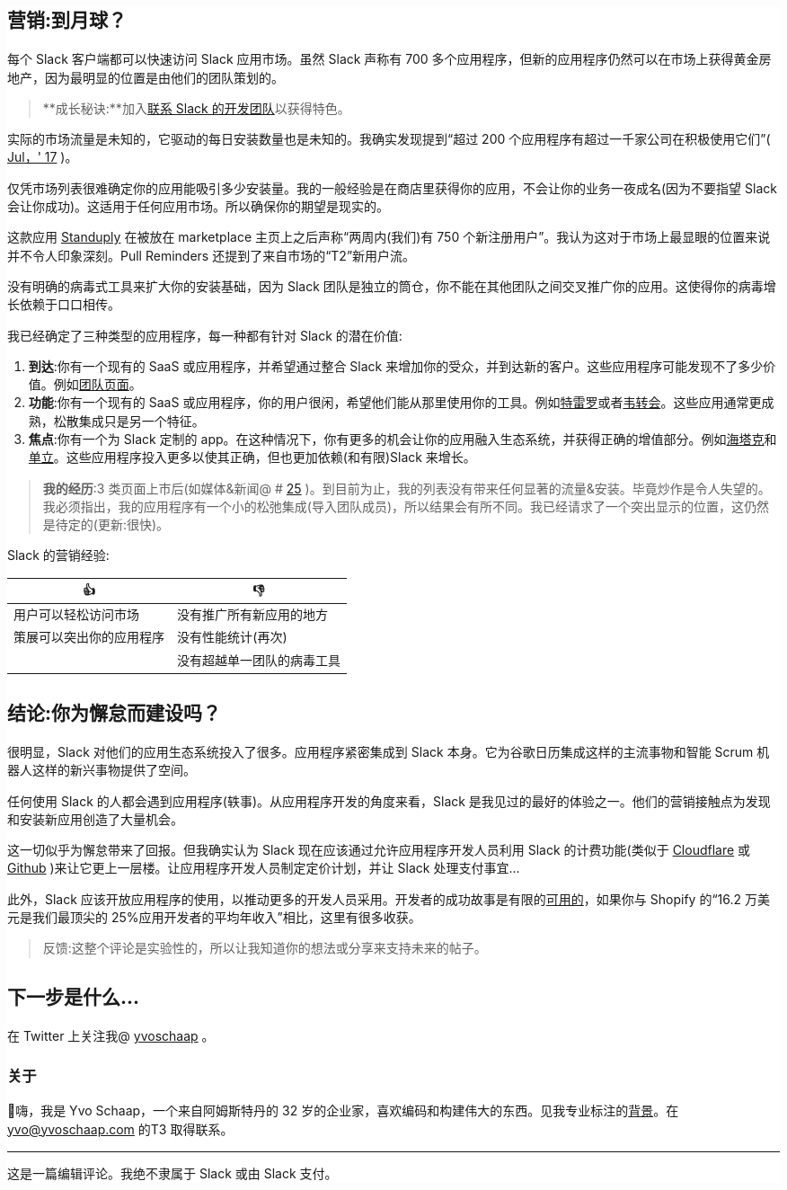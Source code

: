## 营销:到月球？

每个 Slack 客户端都可以快速访问 Slack 应用市场。虽然 Slack 声称有 700 多个应用程序，但新的应用程序仍然可以在市场上获得黄金房地产，因为最明显的位置是由他们的团队策划的。

> **成长秘诀:**加入[联系 Slack 的开发团队](#)以获得特色。

实际的市场流量是未知的，它驱动的每日安装数量也是未知的。我确实发现提到“超过 200 个应用程序有超过一千家公司在积极使用它们”( [Jul，' 17](https://medium.com/slack-developer-blog/giving-apps-a-new-home-in-slack-daa2ba3a75ed) )。

仅凭市场列表很难确定你的应用能吸引多少安装量。我的一般经验是在商店里获得你的应用，不会让你的业务一夜成名(因为不要指望 Slack 会让你成功)。这适用于任何应用市场。所以确保你的期望是现实的。

这款应用 [Standuply](https://medium.com/slack-developer-blog/from-zero-to-25-000-mo-bf7caddea44d) 在被放在 marketplace 主页上之后声称“两周内(我们)有 750 个新注册用户”。我认为这对于市场上最显眼的位置来说并不令人印象深刻。Pull Reminders 还提到了来自市场的“T2”新用户流。

没有明确的病毒式工具来扩大你的安装基础，因为 Slack 团队是独立的筒仓，你不能在其他团队之间交叉推广你的应用。这使得你的病毒增长依赖于口口相传。

我已经确定了三种类型的应用程序，每一种都有针对 Slack 的潜在价值:

1.  **到达**:你有一个现有的 SaaS 或应用程序，并希望通过整合 Slack 来增加你的受众，并到达新的客户。这些应用程序可能发现不了多少价值。例如[团队页面](https://slack.com/apps/AB35T2M1S-teampage?next_id=0)。
2.  **功能**:你有一个现有的 SaaS 或应用程序，你的用户很闲，希望他们能从那里使用你的工具。例如[特雷罗](https://trello.com/platforms/slack)或者[韦转会](https://slack.com/apps/AAB31CEKS-wetransfer)。这些应用通常更成熟，松散集成只是另一个特征。
3.  **焦点**:你有一个为 Slack 定制的 app。在这种情况下，你有更多的机会让你的应用融入生态系统，并获得正确的增值部分。例如[海塔克](https://www.heytaco.chat/)和[单立](https://medium.com/slack-developer-blog/from-zero-to-25-000-mo-bf7caddea44d)。这些应用程序投入更多以使其正确，但也更加依赖(和有限)Slack 来增长。

> **我的经历**:3 类页面上市后(如媒体&新闻@ # [25](https://slack.com/apps/category/At7KK5H6AZ-media-news) )。到目前为止，我的列表没有带来任何显著的流量&安装。毕竟炒作是令人失望的。我必须指出，我的应用程序有一个小的松弛集成(导入团队成员)，所以结果会有所不同。我已经请求了一个突出显示的位置，这仍然是待定的(更新:很快)。

Slack 的营销经验:

| 👍 | 👎 |
| --- | --- |
| 用户可以轻松访问市场 | 没有推广所有新应用的地方 |
| 策展可以突出你的应用程序 | 没有性能统计(再次) |
|  | 没有超越单一团队的病毒工具 |

## 结论:你为懈怠而建设吗？

很明显，Slack 对他们的应用生态系统投入了很多。应用程序紧密集成到 Slack 本身。它为谷歌日历集成这样的主流事物和智能 Scrum 机器人这样的新兴事物提供了空间。

任何使用 Slack 的人都会遇到应用程序(轶事)。从应用程序开发的角度来看，Slack 是我见过的最好的体验之一。他们的营销接触点为发现和安装新应用创造了大量机会。

这一切似乎为懈怠带来了回报。但我确实认为 Slack 现在应该通过允许应用程序开发人员利用 Slack 的计费功能(类似于 [Cloudflare](https://www.cloudflare.com/apps/developer/docs/payments-and-billing/products) 或 [Github](https://developer.github.com/apps/marketplace/pricing-payments-and-free-trials/) )来让它更上一层楼。让应用程序开发人员制定定价计划，并让 Slack 处理支付事宜...

此外，Slack 应该开放应用程序的使用，以推动更多的开发人员采用。开发者的成功故事是有限的[可用的](https://medium.com/slack-developer-blog/3-7m-taco-emojis-later-1ea1799101af)，如果你与 Shopify 的“16.2 万美元是我们最顶尖的 25%应用开发者的平均年收入”相比，这里有很多收获。

> 反馈:这整个评论是实验性的，所以让我知道你的想法或分享来支持未来的帖子。

## 下一步是什么...

在 Twitter 上关注我@ [yvoschaap](https://twitter.com/yvoschaap) 。

### 关于

👋嗨，我是 Yvo Schaap，一个来自阿姆斯特丹的 32 岁的企业家，喜欢编码和构建伟大的东西。见我专业标注的[背景](https://yvoschaap.com/annotate.html)。在 yvo@yvoschaap.com 的T3 取得联系。

* * *

这是一篇编辑评论。我绝不隶属于 Slack 或由 Slack 支付。